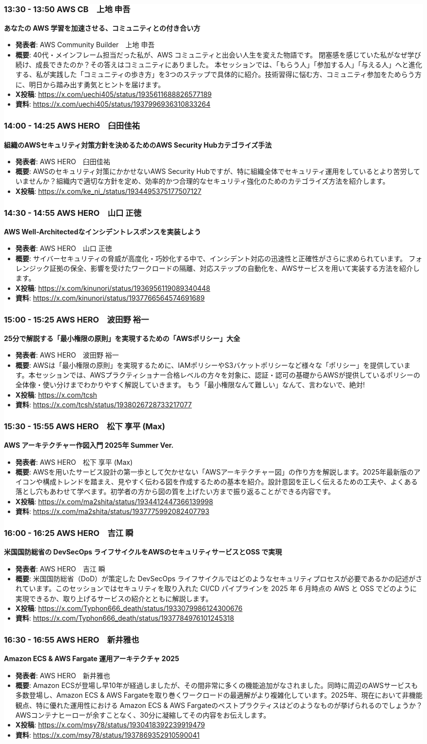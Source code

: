 ### 13:30 - 13:50 AWS CB　上地 申吾
**あなたの AWS 学習を加速させる、コミュニティとの付き合い方**
- **発表者**: AWS Community Builder　上地 申吾
- **概要**: 40代・メインフレーム担当だった私が、AWS コミュニティと出会い人生を変えた物語です。 閉塞感を感じていた私がなぜ学び続け、成長できたのか？その答えはコミュニティにありました。 本セッションでは、「もらう人」「参加する人」「与える人」へと進化する、私が実践した「コミュニティの歩き方」を3つのステップで具体的に紹介。技術習得に悩む方、コミュニティ参加をためらう方に、明日から踏み出す勇気とヒントを届けます。
- **X投稿**: https://x.com/uechi405/status/1935611688826577189
- **資料**: https://x.com/uechi405/status/1937996936310833264

### 14:00 - 14:25 AWS HERO　臼田佳祐
**組織のAWSセキュリティ対策方針を決めるためのAWS Security Hubカテゴライズ手法**
- **発表者**: AWS HERO　臼田佳祐
- **概要**: AWSのセキュリティ対策にかかせないAWS Security Hubですが、特に組織全体でセキュリティ運用をしているとより苦労していませんか？組織内で適切な方針を定め、効率的かつ合理的なセキュリティ強化のためのカテゴライズ方法を紹介します。
- **X投稿**: https://x.com/ke_ni_/status/1934495375177507127

### 14:30 - 14:55 AWS HERO　山口 正徳
**AWS Well-Architectedなインシデントレスポンスを実装しよう**
- **発表者**: AWS HERO　山口 正徳
- **概要**: サイバーセキュリティの脅威が高度化・巧妙化する中で、インシデント対応の迅速性と正確性がさらに求められています。 フォレンジック証拠の保全、影響を受けたワークロードの隔離、対応ステップの自動化を、AWSサービスを用いて実装する方法を紹介します。
- **X投稿**: https://x.com/kinunori/status/1936956119089340448
- **資料**: https://x.com/kinunori/status/1937766564574691689

### 15:00 - 15:25 AWS HERO　波田野 裕一
**25分で解説する「最小権限の原則」を実現するための「AWSポリシー」大全**
- **発表者**: AWS HERO　波田野 裕一
- **概要**: AWSは「最小権限の原則」を実現するために、IAMポリシーやS3バケットポリシーなど様々な「ポリシー」を提供しています。本セッションでは、AWSプラクティショナー合格レベルの方々を対象に、認証・認可の基礎からAWSが提供しているポリシーの全体像・使い分けまでわかりやすく解説していきます。 もう「最小権限なんて難しい」なんて、言わないで、絶対!
- **X投稿**: https://x.com/tcsh
- **資料**: https://x.com/tcsh/status/1938026728733217077

### 15:30 - 15:55 AWS HERO　松下 享平 (Max)
**AWS アーキテクチャー作図入門 2025年 Summer Ver.**
- **発表者**: AWS HERO　松下 享平 (Max)
- **概要**: AWSを用いたサービス設計の第一歩として欠かせない「AWSアーキテクチャー図」の作り方を解説します。2025年最新版のアイコンや構成トレンドを踏まえ、見やすく伝わる図を作成するための基本を紹介。設計意図を正しく伝えるための工夫や、よくある落とし穴もあわせて学べます。初学者の方から図の質を上げたい方まで振り返ることができる内容です。
- **X投稿**: https://x.com/ma2shita/status/1934412447366139998
- **資料**: https://x.com/ma2shita/status/1937775992082407793

### 16:00 - 16:25 AWS HERO　吉江 瞬
**米国国防総省の DevSecOps ライフサイクルをAWSのセキュリティサービスとOSS で実現**
- **発表者**: AWS HERO　吉江 瞬
- **概要**: 米国国防総省（DoD）が策定した DevSecOps ライフサイクルではどのようなセキュリティプロセスが必要であるかの記述がされています。このセッションではセキュリティを取り入れた CI/CD パイプラインを 2025 年 6 月時点の AWS と OSS でどのように実現できるか、取り上げるサービスの紹介とともに解説します。
- **X投稿**: https://x.com/Typhon666_death/status/1933079986124300676
- **資料**: https://x.com/Typhon666_death/status/1937784976101245318

### 16:30 - 16:55 AWS HERO　新井雅也
**Amazon ECS & AWS Fargate 運用アーキテクチャ 2025**
- **発表者**: AWS HERO　新井雅也
- **概要**: Amazon ECSが登場し早10年が経過しましたが、その間非常に多くの機能追加がなされました。同時に周辺のAWSサービスも多数登場し、Amazon ECS & AWS Fargateを取り巻くワークロードの最適解がより複雑化しています。2025年、現在において非機能観点、特に優れた運用性における Amazon ECS & AWS Fargateのベストプラクティスはどのようなものが挙げられるのでしょうか？AWSコンテナヒーローが余すことなく、30分に凝縮してその内容をお伝えします。
- **X投稿**: https://x.com/msy78/status/1930418392239919479
- **資料**: https://x.com/msy78/status/1937869352910590041
